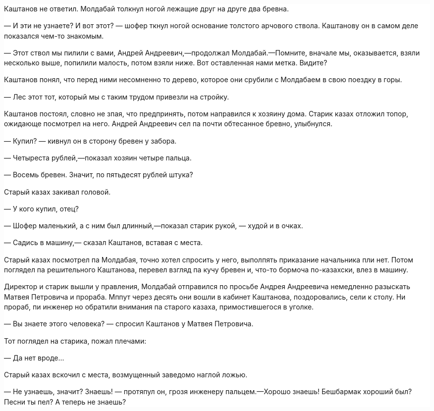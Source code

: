 Каштанов не ответил.
Молдабай толкнул ногой лежащие друг на друге два бревна.

— И эти не узнаете?
И вот этот?
— шофер ткнул ногой основание толстого арчового ствола.
Каштанову он в самом деле показался чем-то знакомым.

— Этот ствол мы пилили с вами, Андрей Андреевич,—продолжал Молдабай.—Помните, вначале мы, оказывается, взяли несколько выше, попилили малость, потом взяли ниже.
Вот оставленная нами метка.
Видите?

Каштанов понял, что перед ними несомненно то дерево, которое они срубили с Молдабаем в свою поездку в горы.

— Лес этот тот, который мы с таким трудом привезли на стройку.

Каштанов постоял, словно не зпая, что предпринять, потом направился к хозяину дома.
Старик казах отложил топор, ожидающе посмотрел на него.
Андрей Андреевич сел па почти обтесанное бревно, улыбнулся.

— Купил?
— кивнул он в сторону бревен у забора.

— Четыреста рублей,—показал хозяин четыре пальца.

— Восемь бревен.
Значит, по пятьдесят рублей штука?

Старый казах закивал головой.

— У кого купил, отец?

— Шофер маленький, а с ним был длинный,—показал старик рукой, — худой и в очках.

— Садись в машину,— сказал Каштанов, вставая с места.

Старый казах посмотрел па Молдабая, точно хотел спросить у него, выполпять приказание начальника пли нет.
Потом поглядел па решительного Каштанова, перевел взгляд па кучу бревен и, что-то бормоча по-казахски, влез в машину.

Директор и старик вышли у правления, Молдабай отправился по просьбе Андрея Андреевича немедленно разыскать Матвея Петровича и прораба.
Мппут через десять они вошли в кабинет Каштанова, поздоровались, сели к столу.
Ни прораб, пи инженер но обратили внимания па старого казаха, примостившегося в уголке.

— Вы знаете этого человека?
— спросил Каштанов у Матвея Петровича.

Тот поглядел на старика, пожал плечами:

— Да нет вроде...

Старый казах вскочил с места, возмущенный заведомо наглой ложью.

— Не узнаешь, значит?
Знаешь!
— протяпул он, грозя инженеру пальцем.—Хорошо знаешь!
Бешбармак хороший был?
Песни ты пел?
А теперь не знаешь?
